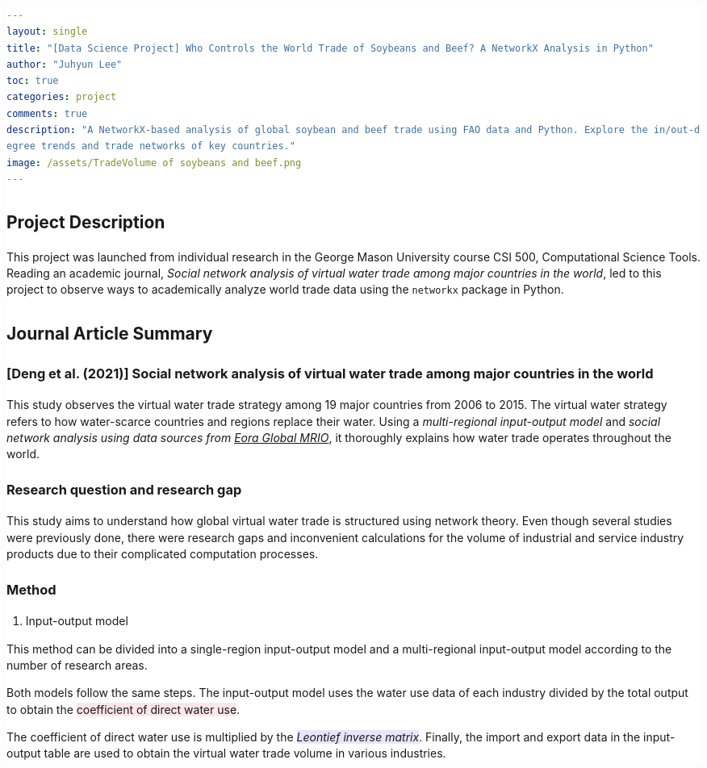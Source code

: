 ```yaml
---
layout: single
title: "[Data Science Project] Who Controls the World Trade of Soybeans and Beef? A NetworkX Analysis in Python"
author: "Juhyun Lee"
toc: true
categories: project
comments: true
description: "A NetworkX-based analysis of global soybean and beef trade using FAO data and Python. Explore the in/out-degree trends and trade networks of key countries."
image: /assets/TradeVolume of soybeans and beef.png
---
```

## Project Description

This project was launched from individual research in the George Mason University course CSI 500, Computational Science Tools. Reading an academic journal, _Social network analysis of virtual water trade among major countries in the world_, led to this project to observe ways to academically analyze world trade data using the `networkx` package in Python.

## Journal Article Summary
### [Deng et al. (2021)] Social network analysis of virtual water trade among major countries in the world

This study observes the virtual water trade strategy among 19 major countries from 2006 to 2015. The virtual water strategy refers to how water-scarce countries and regions replace their water. Using a _multi-regional input-output model_ and _social network analysis using data sources from [Eora Global MRIO](http://www.worldmrio.com)_, it thoroughly explains how water trade operates throughout the world.

### Research question and research gap 

This study aims to understand how global virtual water trade is structured using network theory. Even though several studies were previously done, there were research gaps and inconvenient calculations for the volume of industrial and service industry products due to their complicated computation processes. 

### Method

1. Input-output model

This method can be divided into a single-region input-output model and a multi-regional input-output model according to the number of research areas. 

Both models follow the same steps. The input-output model uses the water use data of each industry divided by the total output to obtain the <span style="background-color:#FFE6E6">coefficient of direct water use</span>.

The coefficient of direct water use is multiplied by the <span style="background-color:#E6E6FA">_Leontief inverse matrix_</span>. Finally, the import and export data in the input-output table are used to obtain the virtual water trade volume in various industries.
